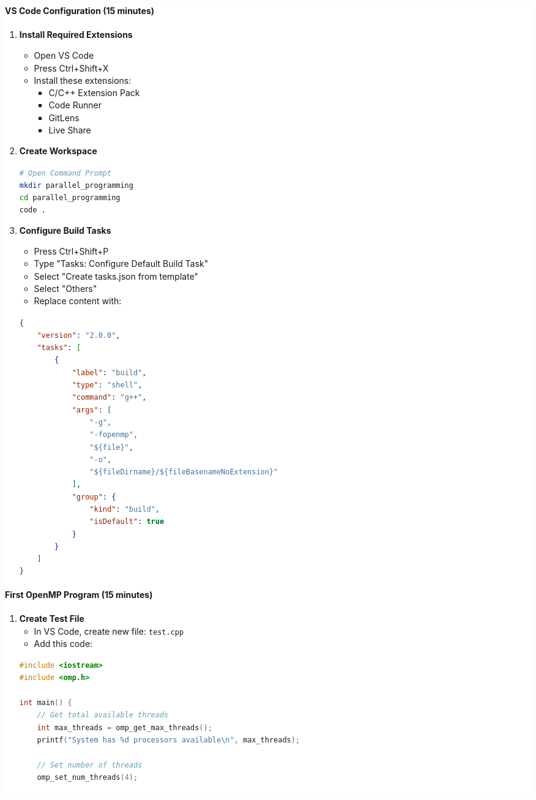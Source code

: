 #### VS Code Configuration (15 minutes)

1. **Install Required Extensions**
   - Open VS Code
   - Press Ctrl+Shift+X
   - Install these extensions:
     - C/C++ Extension Pack
     - Code Runner
     - GitLens
     - Live Share

2. **Create Workspace**
   ```bash
   # Open Command Prompt
   mkdir parallel_programming
   cd parallel_programming
   code .
   ```

3. **Configure Build Tasks**
   - Press Ctrl+Shift+P
   - Type "Tasks: Configure Default Build Task"
   - Select "Create tasks.json from template"
   - Select "Others"
   - Replace content with:
   ```json
   {
       "version": "2.0.0",
       "tasks": [
           {
               "label": "build",
               "type": "shell",
               "command": "g++",
               "args": [
                   "-g",
                   "-fopenmp",
                   "${file}",
                   "-o",
                   "${fileDirname}/${fileBasenameNoExtension}"
               ],
               "group": {
                   "kind": "build",
                   "isDefault": true
               }
           }
       ]
   }
   ```

#### First OpenMP Program (15 minutes)

1. **Create Test File**
   - In VS Code, create new file: `test.cpp`
   - Add this code:
   ```cpp
   #include <iostream>
   #include <omp.h>
   
   int main() {
       // Get total available threads
       int max_threads = omp_get_max_threads();
       printf("System has %d processors available\n", max_threads);
       
       // Set number of threads
       omp_set_num_threads(4);
       
   ```
